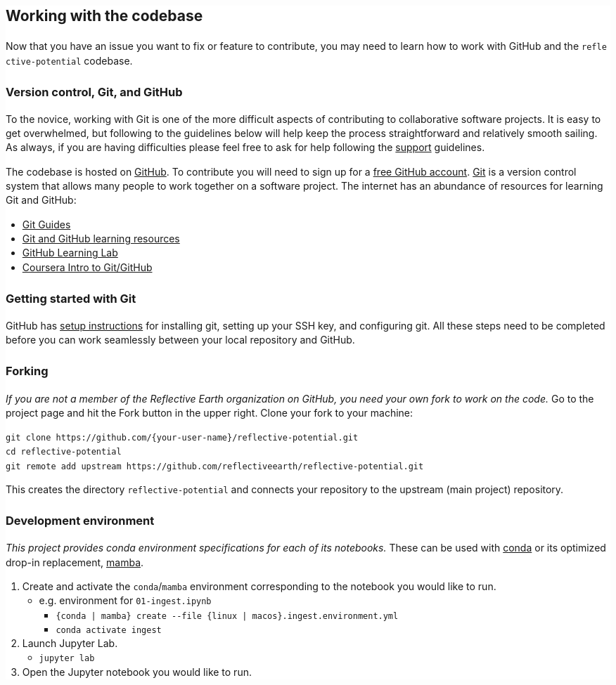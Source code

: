 ## Working with the codebase

Now that you have an issue you want to fix or feature to contribute, you may
need to learn how to work with GitHub and the `reflective-potential` codebase.

### Version control, Git, and GitHub

To the novice, working with Git is one of the more difficult aspects of
contributing to collaborative software projects. It is easy to get
overwhelmed, but following to the guidelines below will help keep the process
straightforward and relatively smooth sailing. As always, if you are having
difficulties please feel free to ask for help following the [support][support]
guidelines.

The codebase is hosted on [GitHub][repo]. To contribute you will need to sign
up for a [free GitHub account][signup]. [Git][git] is a version control system
that allows many people to work together on a software project. The internet
has an abundance of resources for learning Git and GitHub:

* [Git Guides][gitguides]
* [Git and GitHub learning resources][gitresources]
* [GitHub Learning Lab][githublearninglab]
* [Coursera Intro to Git/GitHub][gitcoursera]

### Getting started with Git

GitHub has [setup instructions][gitsetup] for installing git, setting up your
SSH key, and configuring git. All these steps need to be completed before you
can work seamlessly between your local repository and GitHub.

### Forking

*If you are not a member of the Reflective Earth organization on GitHub, you
need your own fork to work on the code.* Go to the project page and hit the
Fork button in the upper right. Clone your fork to your machine:

```
git clone https://github.com/{your-user-name}/reflective-potential.git
cd reflective-potential
git remote add upstream https://github.com/reflectiveearth/reflective-potential.git
```

This creates the directory `reflective-potential` and connects your repository
to the upstream (main project) repository.

### Development environment

*This project provides conda environment specifications for each of its
notebooks.* These can be used with [conda][miniconda] or its optimized drop-in
replacement, [mamba][mamba].

1. Create and activate the `conda`/`mamba` environment corresponding to the
   notebook you would like to run.
   * e.g. environment for `01-ingest.ipynb`
     * `{conda | mamba} create --file {linux | macos}.ingest.environment.yml`
     * `conda activate ingest`
2. Launch Jupyter Lab.
   * `jupyter lab`
3. Open the Jupyter notebook you would like to run.


[changelog]: CHANGELOG.md
[conduct]: CODE_OF_CONDUCT.md
[ghmarkdown]: https://docs.github.com/en/github/writing-on-github
[git]: http://git-scm.com/
[gitcommit]: https://chris.beams.io/posts/git-commit/
[gitguides]: https://github.com/git-guides/
[gitcoursera]: https://www.coursera.org/learn/introduction-git-github
[githubflow]: https://guides.github.com/introduction/flow/
[githublearninglab]: https://lab.github.com/
[gitresources]: https://docs.github.com/en/get-started/quickstart/git-and-github-learning-resources
[gitsetup]: https://docs.github.com/en/get-started/quickstart/set-up-git
[issue]: https://docs.github.com/en/issues/tracking-your-work-with-issues/about-issues
[mamba]: https://mamba.readthedocs.io/en/latest/
[miniconda]: https://docs.conda.io/en/latest/miniconda.html
[repo]: https://github.com/ReflectiveEarth/reflective-potential
[reprex]: https://stackoverflow.com/help/minimal-reproducible-example
[signup]: https://github.com/signup/free
[support]: SUPPORT.md